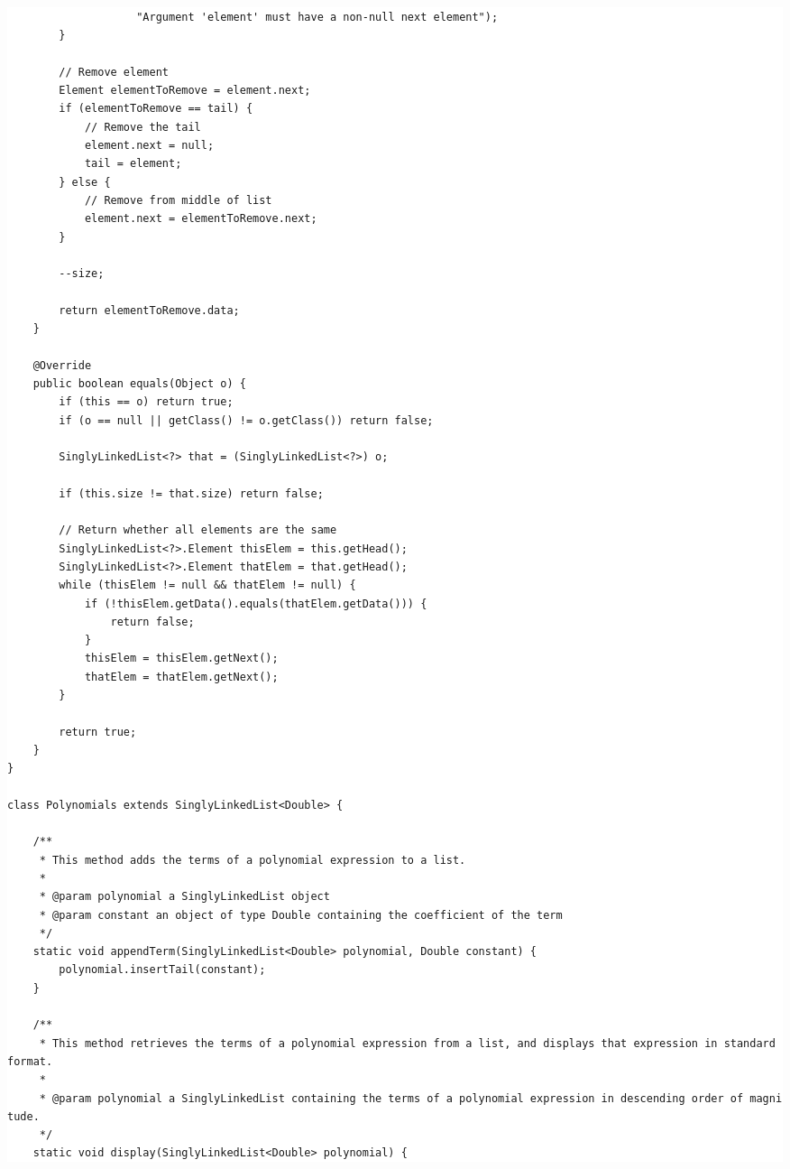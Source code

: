 ```
                    "Argument 'element' must have a non-null next element");
        }

        // Remove element
        Element elementToRemove = element.next;
        if (elementToRemove == tail) {
            // Remove the tail
            element.next = null;
            tail = element;
        } else {
            // Remove from middle of list
            element.next = elementToRemove.next;
        }

        --size;

        return elementToRemove.data;
    }

    @Override
    public boolean equals(Object o) {
        if (this == o) return true;
        if (o == null || getClass() != o.getClass()) return false;

        SinglyLinkedList<?> that = (SinglyLinkedList<?>) o;

        if (this.size != that.size) return false;

        // Return whether all elements are the same
        SinglyLinkedList<?>.Element thisElem = this.getHead();
        SinglyLinkedList<?>.Element thatElem = that.getHead();
        while (thisElem != null && thatElem != null) {
            if (!thisElem.getData().equals(thatElem.getData())) {
                return false;
            }
            thisElem = thisElem.getNext();
            thatElem = thatElem.getNext();
        }

        return true;
    }
}

class Polynomials extends SinglyLinkedList<Double> {

    /**
     * This method adds the terms of a polynomial expression to a list.
     *
     * @param polynomial a SinglyLinkedList object
     * @param constant an object of type Double containing the coefficient of the term
     */
    static void appendTerm(SinglyLinkedList<Double> polynomial, Double constant) {
        polynomial.insertTail(constant);
    }

    /**
     * This method retrieves the terms of a polynomial expression from a list, and displays that expression in standard format.
     *
     * @param polynomial a SinglyLinkedList containing the terms of a polynomial expression in descending order of magnitude.
     */
    static void display(SinglyLinkedList<Double> polynomial) {
```